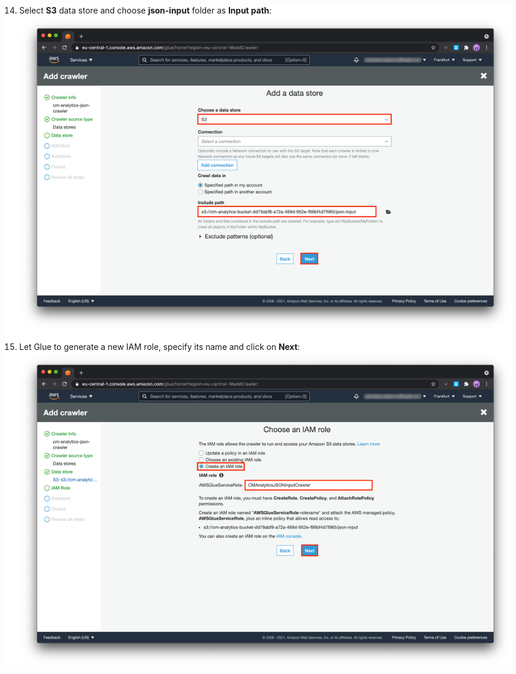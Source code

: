 14. Select **S3** data store and choose **json-input** folder as **Input path**:
  ![Create AWS Glue crawler for json-input folder](images/11-create-glue-json-input-crawler.png "Create AWS Glue crawler for json-input folder")

15. Let Glue to generate a new IAM role, specify its name and click on **Next**:
  ![Create AWS Glue crawler for json-input folder](images/12-create-glue-json-input-crawler.png "Create AWS Glue crawler for json-input folder")
